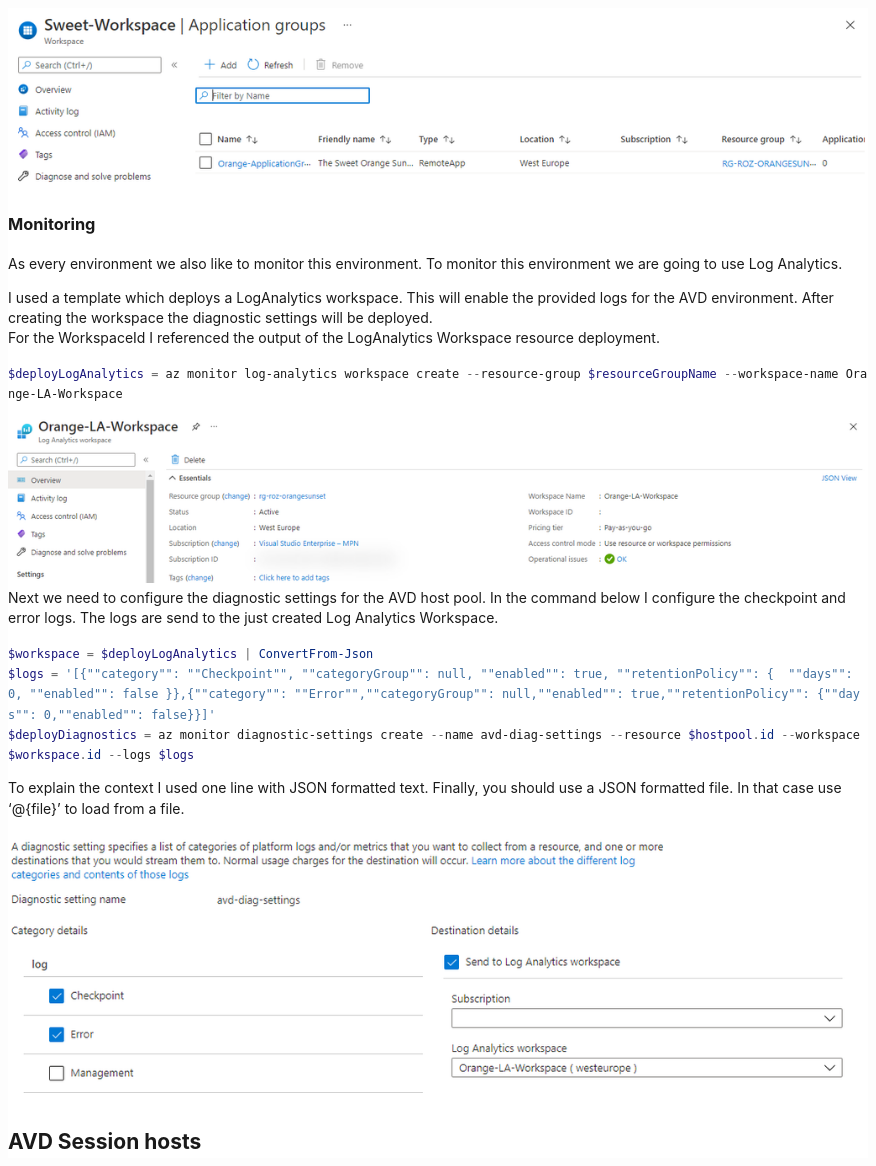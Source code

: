 ![image-61](image-61.png)
### Monitoring

As every environment we also like to monitor this environment. To monitor this environment we are going to use Log Analytics.

I used a template which deploys a LogAnalytics workspace. This will enable the provided logs for the AVD environment. After creating the workspace the diagnostic settings will be deployed.  
For the WorkspaceId I referenced the output of the LogAnalytics Workspace resource deployment.

```powershell
$deployLogAnalytics = az monitor log-analytics workspace create --resource-group $resourceGroupName --workspace-name Orange-LA-Workspace
```

![image-62](image-62.png)
Next we need to configure the diagnostic settings for the AVD host pool. In the command below I configure the checkpoint and error logs. The logs are send to the just created Log Analytics Workspace.

```powershell
$workspace = $deployLogAnalytics | ConvertFrom-Json
$logs = '[{""category"": ""Checkpoint"", ""categoryGroup"": null, ""enabled"": true, ""retentionPolicy"": {  ""days"": 0, ""enabled"": false }},{""category"": ""Error"",""categoryGroup"": null,""enabled"": true,""retentionPolicy"": {""days"": 0,""enabled"": false}}]'
$deployDiagnostics = az monitor diagnostic-settings create --name avd-diag-settings --resource $hostpool.id --workspace $workspace.id --logs $logs
```

To explain the context I used one line with JSON formatted text. Finally, you should use a JSON formatted file. In that case use ‘@{file}’ to load from a file.

![image-63](image-63.png)
## AVD Session hosts
